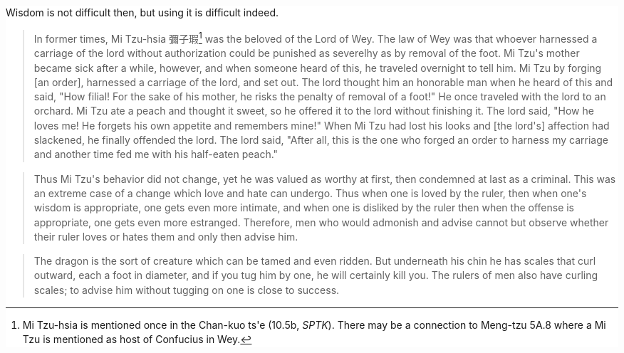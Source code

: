Wisdom is not difficult then,
but using it is difficult indeed.

[^shiji-53]: Located near modern Kuei-yang City 歸陽市
in northwestern Anhwei
(T'an Ch'i-hsiang, 1.45 and Ch'ien Mu, _T'i-ming k'ao_, 382–83).
This is not a reference to the non-Chinese tribes north of China.

> In former times,
Mi Tzu-hsia 彌子瑕[^shiji-54] was the beloved of the Lord of Wey.
The law of Wey was that whoever harnessed a carriage of the lord without
authorization could be punished as severelhy as by removal of the foot.
Mi Tzu's mother became sick after a while, however,
and when someone heard of this, he traveled overnight to tell him.
Mi Tzu by forging [an order],
harnessed a carriage of the lord, and set out.
The lord thought him an honorable man when he heard of this and said,
"How filial!
For the sake of his mother,
he risks the penalty of removal of a foot!"
He once traveled with the lord to an orchard.
Mi Tzu ate a peach and thought it sweet,
so he offered it to the lord without finishing it.
The lord said,
"How he loves me!
He forgets his own appetite and remembers mine!"
When Mi Tzu had lost his looks and [the lord's] affection had slackened,
he finally offended the lord.
The lord said,
"After all, this is the one who forged an order to harness my carriage
and another time fed me with his half-eaten peach."

[^shiji-54]: Mi Tzu-hsia is mentioned once
in the Chan-kuo ts'e (10.5b, _SPTK_).
There may be a connection to Meng-tzu 5A.8
where a Mi Tzu is mentioned as host of Confucius in Wey.

> Thus Mi Tzu's behavior did not change,
yet he was valued as worthy at first,
then condemned at last as a criminal.
This was an extreme case of a change which love and hate can undergo.
Thus when one is loved by the ruler,
then when one's wisdom is appropriate,
one gets even more intimate,
and when one is disliked by the ruler
then when the offense is appropriate,
one gets even more estranged.
Therefore, men who would admonish and advise
cannot but observe whether their ruler loves or hates them
and only then advise him.

> The dragon is the sort of creature which can be tamed and even ridden.
But underneath his chin he has scales that curl outward,
each a foot in diameter,
and if you tug him by one,
he will certainly kill you.
The rulers of men also have curling scales;
to advise him without tugging on one
is close to success.


[^shiji-34]: Ch'ien Chung-shu 錢鐘書 (1910–1998),
[^shiji-35]: See his biography in _Shih chi_
[^shiji-36]: This is a quote from _Han Fei tzu_
[^shiji-37]: This is a reworking of _Han Fei tzu_
[^shiji-38]: "Pent-up Emotions of a Solitary Man"
[^shiji-39]: Han Fei's essay "The Difficulty of Advising"
[^shiji-40]: Omitting the word *nan* 難 in the _Shih chi_ text.
[^shiji-41]: Reading *heng-shih* 橫失 as *heng-yi* 橫佚.
[^shiji-42]: Reading *yü* 遇 as *ou* 偶.
[^shiji-43]: In this paragraph, the _Han Fei tzu_ text
[^shiji-44]: Reading the character *yeh* in the phrase 迺自以為也故
[^shiji-45]: Instead of *ching* 敬 (to respect)
[^shiji-46]: This paragraph follows the next
[^shiji-47]: The _Shih chi_ text reads *ti* 敵
[^shiji-48]: Our translation simply follows the _Shih chi_ text as it stands.
[^shiji-49]: Yi Yin used his culinary skills to persuade King T'ang,
[^shiji-50]: See _Shih chi_, 5.186ff, _Grand Scribe's Records_, 1.182.
[^shiji-51]: This paragraph is longer in the _Han Fei tzu_ version (4.9a, _SPPY_)
[^shiji-52]: The _Han Fei tzu_ text (4.9a, _SPPY_) reads,
[^shiji-55]: Yao Chia appears three times in _Chan-kuo ts'e_
[^shiji-56]: _Shih chi_, 6.232 states that Han Fei's mission to Ch'in and death